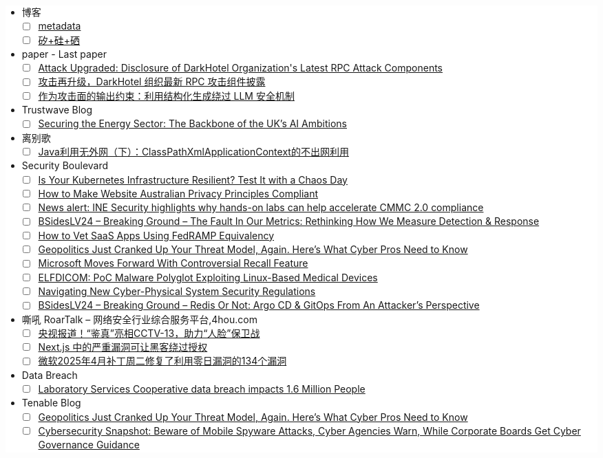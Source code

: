 - 博客
  - [ ] [metadata](https://dyrnq.com/metadata/)
  - [ ] [矽+硅+硒](https://dyrnq.com/%e7%9f%bd%e7%a1%85%e7%a1%92/)
- paper - Last paper
  - [ ] [Attack Upgraded: Disclosure of DarkHotel Organization's Latest RPC Attack Components](https://paper.seebug.org/3315/)
  - [ ] [攻击再升级，DarkHotel 组织最新 RPC 攻击组件披露](https://paper.seebug.org/3314/)
  - [ ] [作为攻击面的输出约束：利用结构化生成绕过 LLM 安全机制](https://paper.seebug.org/3313/)
- Trustwave Blog
  - [ ] [Securing the Energy Sector: The Backbone of the UK’s AI Ambitions](https://www.trustwave.com/en-us/resources/blogs/trustwave-blog/securing-the-energy-sector-the-backbone-of-the-uks-ai-ambitions/)
- 离别歌
  - [ ] [Java利用无外网（下）：ClassPathXmlApplicationContext的不出网利用](https://www.leavesongs.com/PENETRATION/springboot-xml-beans-exploit-without-network.html)
- Security Boulevard
  - [ ] [Is Your Kubernetes Infrastructure Resilient? Test It with a Chaos Day](https://securityboulevard.com/2025/04/is-your-kubernetes-infrastructure-resilient-test-it-with-a-chaos-day/?utm_source=rss&utm_medium=rss&utm_campaign=is-your-kubernetes-infrastructure-resilient-test-it-with-a-chaos-day)
  - [ ] [How to Make Website Australian Privacy Principles Compliant](https://securityboulevard.com/2025/04/how-to-make-website-australian-privacy-principles-compliant/?utm_source=rss&utm_medium=rss&utm_campaign=how-to-make-website-australian-privacy-principles-compliant)
  - [ ] [News alert: INE Security highlights why hands-on labs can help accelerate CMMC 2.0 compliance](https://securityboulevard.com/2025/04/news-alert-ine-security-highlights-why-hands-on-labs-can-help-accelerate-cmmc-2-0-compliance/?utm_source=rss&utm_medium=rss&utm_campaign=news-alert-ine-security-highlights-why-hands-on-labs-can-help-accelerate-cmmc-2-0-compliance)
  - [ ] [BSidesLV24 – Breaking Ground – The Fault In Our Metrics: Rethinking How We Measure Detection & Response](https://securityboulevard.com/2025/04/bsideslv24-breaking-ground-the-fault-in-our-metrics-rethinking-how-we-measure-detection-response/?utm_source=rss&utm_medium=rss&utm_campaign=bsideslv24-breaking-ground-the-fault-in-our-metrics-rethinking-how-we-measure-detection-response)
  - [ ] [How to Vet SaaS Apps Using FedRAMP Equivalency](https://securityboulevard.com/2025/04/how-to-vet-saas-apps-using-fedramp-equivalency/?utm_source=rss&utm_medium=rss&utm_campaign=how-to-vet-saas-apps-using-fedramp-equivalency)
  - [ ] [Geopolitics Just Cranked Up Your Threat Model, Again. Here’s What Cyber Pros Need to Know](https://securityboulevard.com/2025/04/geopolitics-just-cranked-up-your-threat-model-again-heres-what-cyber-pros-need-to-know/?utm_source=rss&utm_medium=rss&utm_campaign=geopolitics-just-cranked-up-your-threat-model-again-heres-what-cyber-pros-need-to-know)
  - [ ] [Microsoft Moves Forward With Controversial Recall Feature](https://securityboulevard.com/2025/04/microsoft-moves-forward-with-controversial-recall-feature/?utm_source=rss&utm_medium=rss&utm_campaign=microsoft-moves-forward-with-controversial-recall-feature)
  - [ ] [ELFDICOM: PoC Malware Polyglot Exploiting Linux-Based Medical Devices](https://securityboulevard.com/2025/04/elfdicom-poc-malware-polyglot-exploiting-linux-based-medical-devices/?utm_source=rss&utm_medium=rss&utm_campaign=elfdicom-poc-malware-polyglot-exploiting-linux-based-medical-devices)
  - [ ] [Navigating New Cyber-Physical System Security Regulations](https://securityboulevard.com/2025/04/navigating-new-cyber-physical-system-security-regulations/?utm_source=rss&utm_medium=rss&utm_campaign=navigating-new-cyber-physical-system-security-regulations)
  - [ ] [BSidesLV24 – Breaking Ground – Redis Or Not: Argo CD & GitOps From An Attacker’s Perspective](https://securityboulevard.com/2025/04/bsideslv24-breaking-ground-redis-or-not-argo-cd-gitops-from-an-attackers-perspective/?utm_source=rss&utm_medium=rss&utm_campaign=bsideslv24-breaking-ground-redis-or-not-argo-cd-gitops-from-an-attackers-perspective)
- 嘶吼 RoarTalk – 网络安全行业综合服务平台,4hou.com
  - [ ] [央视报道！“鉴真”亮相CCTV-13，助力“人脸”保卫战](https://www.4hou.com/posts/xymB)
  - [ ] [Next.js 中的严重漏洞可让黑客绕过授权](https://www.4hou.com/posts/pnqV)
  - [ ] [微软2025年4月补丁周二修复了利用零日漏洞的134个漏洞](https://www.4hou.com/posts/pnPV)
- Data Breach
  - [ ] [Laboratory Services Cooperative data breach impacts 1.6 Million People](https://securityaffairs.com/176451/data-breach/laboratory-services-cooperative-data-breach.html)
- Tenable Blog
  - [ ] [Geopolitics Just Cranked Up Your Threat Model, Again. Here’s What Cyber Pros Need to Know](https://www.tenable.com/blog/geopolitics-just-cranked-up-your-threat-model-again-heres-what-cyber-pros-need-to-know)
  - [ ] [Cybersecurity Snapshot: Beware of Mobile Spyware Attacks, Cyber Agencies Warn, While Corporate Boards Get Cyber Governance Guidance](https://www.tenable.com/blog/cybersecurity-snapshot-mobile-spyware-attack-prevention-badbazaar-moonshine-04-11-2025)